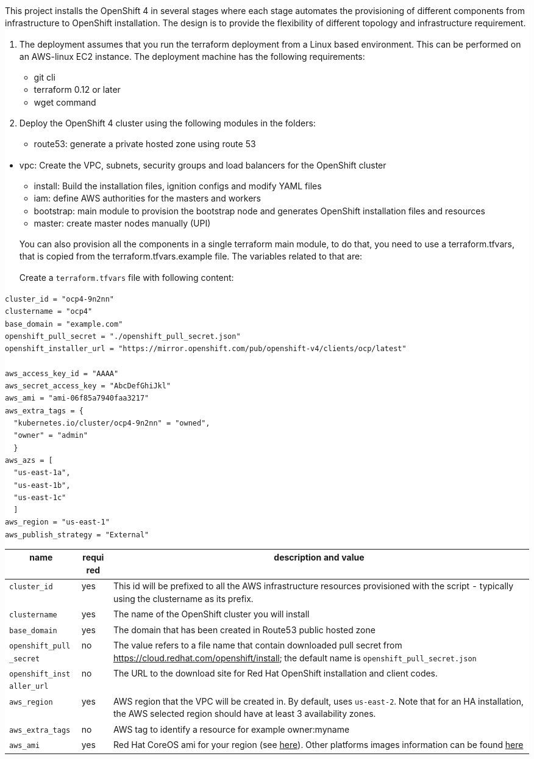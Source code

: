 This project installs the OpenShift 4 in several stages where each stage automates the provisioning of different components from infrastructure to OpenShift installation. The design is to provide the flexibility of different topology and infrastructure requirement.

1. The deployment assumes that you run the terraform deployment from a Linux based environment. This can be performed on an AWS-linux EC2 instance. The deployment machine has the following requirements:

    - git cli
    - terraform 0.12 or later
    - wget command

2. Deploy the OpenShift 4 cluster using the following modules in the folders:

 	- route53: generate a private hosted zone using route 53
  - vpc: Create the VPC, subnets, security groups and load balancers for the OpenShift cluster
	- install: Build the installation files, ignition configs and modify YAML files
	- iam: define AWS authorities for the masters and workers
	- bootstrap: main module to provision the bootstrap node and generates OpenShift installation files and resources
	- master: create master nodes manually (UPI)

	You can also provision all the components in a single terraform main module, to do that, you need to use a terraform.tfvars, that is copied from the terraform.tfvars.example file. The variables related to that are:

	Create a `terraform.tfvars` file with following content:

```
cluster_id = "ocp4-9n2nn"
clustername = "ocp4"
base_domain = "example.com"
openshift_pull_secret = "./openshift_pull_secret.json"
openshift_installer_url = "https://mirror.openshift.com/pub/openshift-v4/clients/ocp/latest"

aws_access_key_id = "AAAA"
aws_secret_access_key = "AbcDefGhiJkl"
aws_ami = "ami-06f85a7940faa3217"
aws_extra_tags = {
  "kubernetes.io/cluster/ocp4-9n2nn" = "owned",
  "owner" = "admin"
  }
aws_azs = [
  "us-east-1a",
  "us-east-1b",
  "us-east-1c"
  ]
aws_region = "us-east-1"
aws_publish_strategy = "External"
```

|name | required  | description and value        |
|----------------|------------|--------------|
| `cluster_id` | yes | This id will be prefixed to all the AWS infrastructure resources provisioned with the script - typically using the clustername as its prefix.  |
| `clustername`     | yes  | The name of the OpenShift cluster you will install     |
| `base_domain` | yes | The domain that has been created in Route53 public hosted zone |
| `openshift_pull_secret` | no | The value refers to a file name that contain downloaded pull secret from https://cloud.redhat.com/openshift/install; the default name is `openshift_pull_secret.json` |
| `openshift_installer_url` | no | The URL to the download site for Red Hat OpenShift installation and client codes.  |
| `aws_region`   | yes  | AWS region that the VPC will be created in.  By default, uses `us-east-2`.  Note that for an HA installation, the AWS selected region should have at least 3 availability zones. |
| `aws_extra_tags`  | no  | AWS tag to identify a resource for example owner:myname     |
| `aws_ami` | yes | Red Hat CoreOS ami for your region (see [here](https://docs.openshift.com/container-platform/4.2/installing/installing_aws_user_infra/installing-aws-user-infra.html#installation-aws-user-infra-rhcos-ami_installing-aws-user-infra)). Other platforms images information can be found [here](https://github.com/openshift/installer/blob/master/data/data/rhcos.json) |